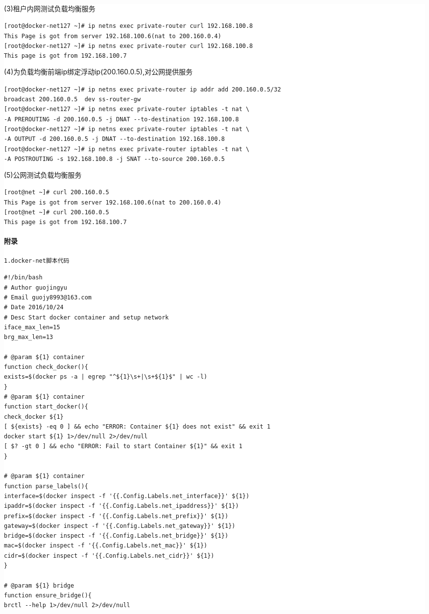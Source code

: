 (3)租户内网测试负载均衡服务
```
[root@docker-net127 ~]# ip netns exec private-router curl 192.168.100.8
This Page is got from server 192.168.100.6(nat to 200.160.0.4)
[root@docker-net127 ~]# ip netns exec private-router curl 192.168.100.8
This page is got from 192.168.100.7
```

(4)为负载均衡前端ip绑定浮动ip(200.160.0.5),对公网提供服务
```
[root@docker-net127 ~]# ip netns exec private-router ip addr add 200.160.0.5/32
broadcast 200.160.0.5  dev ss-router-gw
[root@docker-net127 ~]# ip netns exec private-router iptables -t nat \
-A PREROUTING -d 200.160.0.5 -j DNAT --to-destination 192.168.100.8
[root@docker-net127 ~]# ip netns exec private-router iptables -t nat \
-A OUTPUT -d 200.160.0.5 -j DNAT --to-destination 192.168.100.8
[root@docker-net127 ~]# ip netns exec private-router iptables -t nat \
-A POSTROUTING -s 192.168.100.8 -j SNAT --to-source 200.160.0.5
```
(5)公网测试负载均衡服务
```
[root@net ~]# curl 200.160.0.5
This Page is got from server 192.168.100.6(nat to 200.160.0.4)
[root@net ~]# curl 200.160.0.5
This page is got from 192.168.100.7
```
#### 附录
```
1.docker-net脚本代码
```
```
#!/bin/bash    
# Author guojingyu    
# Email guojy8993@163.com    
# Date 2016/10/24    
# Desc Start docker container and setup network    
iface_max_len=15    
brg_max_len=13
    
# @param ${1} container    
function check_docker(){    
exists=$(docker ps -a | egrep "^${1}\s+|\s+${1}$" | wc -l)    
}    
# @param ${1} container    
function start_docker(){    
check_docker ${1}    
[ ${exists} -eq 0 ] && echo "ERROR: Container ${1} does not exist" && exit 1    
docker start ${1} 1>/dev/null 2>/dev/null    
[ $? -gt 0 ] && echo "ERROR: Fail to start Container ${1}" && exit 1    
}
    
# @param ${1} container    
function parse_labels(){    
interface=$(docker inspect -f '{{.Config.Labels.net_interface}}' ${1})    
ipaddr=$(docker inspect -f '{{.Config.Labels.net_ipaddress}}' ${1})    
prefix=$(docker inspect -f '{{.Config.Labels.net_prefix}}' ${1})    
gateway=$(docker inspect -f '{{.Config.Labels.net_gateway}}' ${1})    
bridge=$(docker inspect -f '{{.Config.Labels.net_bridge}}' ${1})    
mac=$(docker inspect -f '{{.Config.Labels.net_mac}}' ${1})    
cidr=$(docker inspect -f '{{.Config.Labels.net_cidr}}' ${1})    
} 
   
# @param ${1} bridge    
function ensure_bridge(){    
brctl --help 1>/dev/null 2>/dev/null    
```